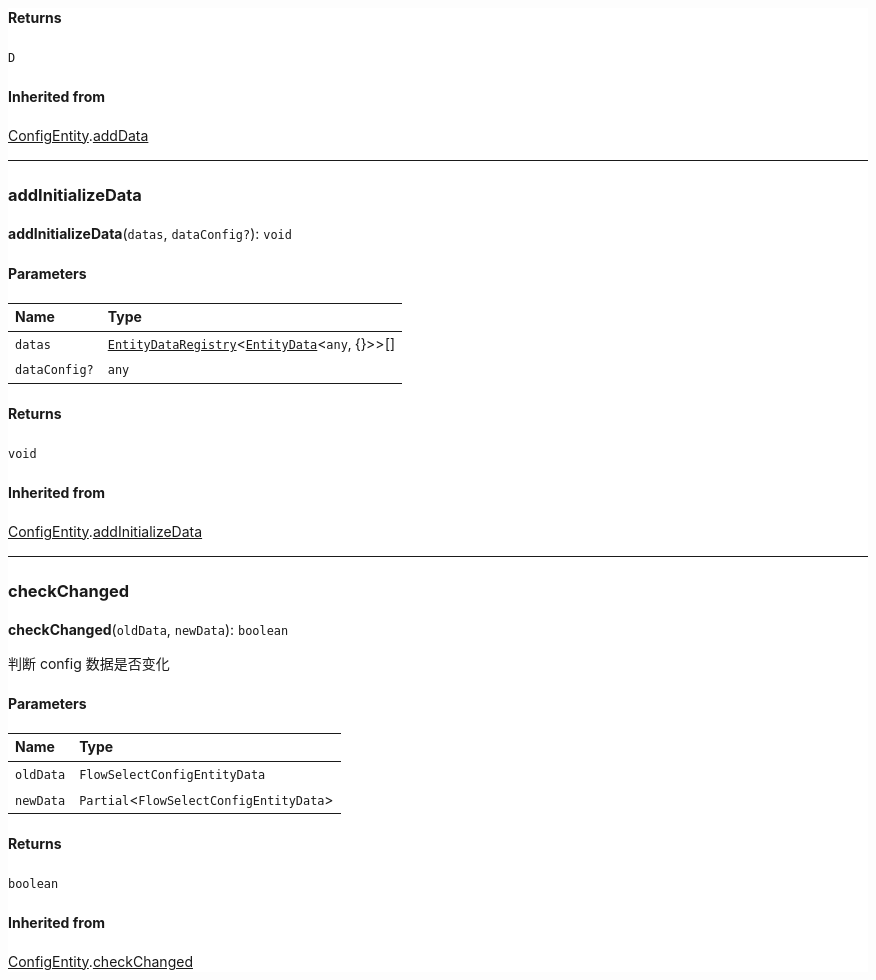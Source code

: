 #### Returns

`D`

#### Inherited from

[ConfigEntity](/auto-docs/editor/classes/ConfigEntity.md).[addData](/auto-docs/editor/classes/ConfigEntity.md#adddata)

***

### addInitializeData

**addInitializeData**(`datas`, `dataConfig?`): `void`

#### Parameters

| Name | Type |
| :------ | :------ |
| `datas` | [`EntityDataRegistry`](/auto-docs/editor/interfaces/EntityDataRegistry.md)<[`EntityData`](/auto-docs/editor/classes/EntityData.md)<`any`, {}>>\[] |
| `dataConfig?` | `any` |

#### Returns

`void`

#### Inherited from

[ConfigEntity](/auto-docs/editor/classes/ConfigEntity.md).[addInitializeData](/auto-docs/editor/classes/ConfigEntity.md#addinitializedata)

***

### checkChanged

**checkChanged**(`oldData`, `newData`): `boolean`

判断 config 数据是否变化

#### Parameters

| Name | Type |
| :------ | :------ |
| `oldData` | `FlowSelectConfigEntityData` |
| `newData` | `Partial`<`FlowSelectConfigEntityData`> |

#### Returns

`boolean`

#### Inherited from

[ConfigEntity](/auto-docs/editor/classes/ConfigEntity.md).[checkChanged](/auto-docs/editor/classes/ConfigEntity.md#checkchanged)
